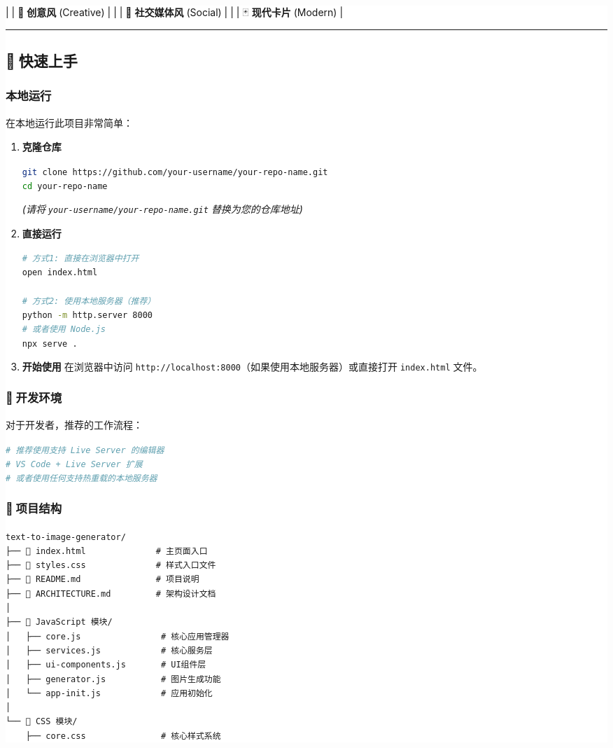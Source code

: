 | | 🎨 **创意风** (Creative) |
| | 📱 **社交媒体风** (Social) |
| | 🃏 **现代卡片** (Modern) |

---

## 🚀 快速上手

### 本地运行
在本地运行此项目非常简单：

1.  **克隆仓库**
    ```bash
    git clone https://github.com/your-username/your-repo-name.git
    cd your-repo-name
    ```
    *(请将 `your-username/your-repo-name.git` 替换为您的仓库地址)*

2.  **直接运行**
    ```bash
    # 方式1: 直接在浏览器中打开
    open index.html
    
    # 方式2: 使用本地服务器（推荐）
    python -m http.server 8000
    # 或者使用 Node.js
    npx serve .
    ```

3.  **开始使用**
    在浏览器中访问 `http://localhost:8000`（如果使用本地服务器）或直接打开 `index.html` 文件。

### 🔧 开发环境
对于开发者，推荐的工作流程：

```bash
# 推荐使用支持 Live Server 的编辑器
# VS Code + Live Server 扩展
# 或者使用任何支持热重载的本地服务器
```

### 📁 项目结构
```
text-to-image-generator/
├── 📄 index.html              # 主页面入口
├── 📄 styles.css              # 样式入口文件
├── 📄 README.md               # 项目说明
├── 📄 ARCHITECTURE.md         # 架构设计文档
│
├── 🧠 JavaScript 模块/
│   ├── core.js                # 核心应用管理器
│   ├── services.js            # 核心服务层
│   ├── ui-components.js       # UI组件层
│   ├── generator.js           # 图片生成功能
│   └── app-init.js            # 应用初始化
│
└── 🎨 CSS 模块/
    ├── core.css               # 核心样式系统
```